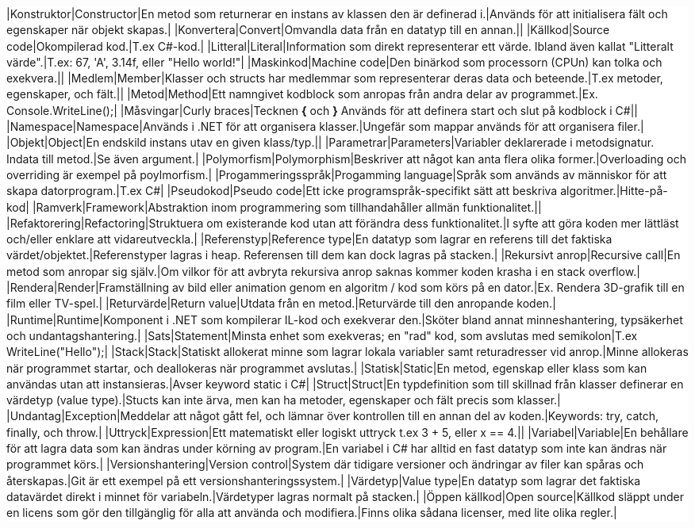 |Konstruktor|Constructor|En metod som returnerar en instans av klassen den är definerad i.|Används för att initialisera fält och egenskaper när objekt skapas.|
|Konvertera|Convert|Omvandla data från en datatyp till en annan.||
|Källkod|Source code|Okompilerad kod.|T.ex C#-kod.|
|Litteral|Literal|Information som direkt representerar ett värde. Ibland även kallat "Litteralt värde".|T.ex: 67, 'A', 3.14f, eller "Hello world!"|
|Maskinkod|Machine code|Den binärkod som processorn (CPUn) kan tolka och exekvera.||
|Medlem|Member|Klasser och structs har medlemmar som representerar deras data och beteende.|T.ex metoder, egenskaper, och fält.||
|Metod|Method|Ett namngivet kodblock som anropas från andra delar av programmet.|Ex. Console.WriteLine();|
|Måsvingar|Curly braces|Tecknen **{** och **}**	Används för att definera start och slut på kodblock i C#||
|Namespace|Namespace|Används i .NET för att organisera klasser.|Ungefär som mappar används för att organisera filer.|
|Objekt|Object|En endskild instans utav en given klass/typ.||
|Parametrar|Parameters|Variabler deklarerade i metodsignatur. Indata till metod.|Se även argument.|
|Polymorfism|Polymorphism|Beskriver att något kan anta flera olika former.|Overloading och overriding är exempel på poylmorfism.|
|Progammeringsspråk|Progamming language|Språk som används av människor för att skapa datorprogram.|T.ex C#|
|Pseudokod|Pseudo code|Ett icke programspråk-specifikt sätt att beskriva algoritmer.|Hitte-på-kod|
|Ramverk|Framework|Abstraktion inom programmering som tillhandahåller allmän funktionalitet.||
|Refaktorering|Refactoring|Struktuera om existerande kod utan att förändra dess funktionalitet.|I syfte att göra koden mer lättläst och/eller enklare att vidareutveckla.|
|Referenstyp|Reference type|En datatyp som lagrar en referens till det faktiska värdet/objektet.|Referenstyper lagras i heap. Referensen till dem kan dock lagras på stacken.|
|Rekursivt anrop|Recursive call|En metod som anropar sig själv.|Om vilkor för att avbryta rekursiva anrop saknas kommer koden krasha i en stack overflow.|
|Rendera|Render|Framställning av bild eller animation genom en algoritm / kod som körs på en dator.|Ex. Rendera 3D-grafik till en film eller TV-spel.|
|Returvärde|Return value|Utdata från en metod.|Returvärde till den anropande koden.|
|Runtime|Runtime|Komponent i .NET som kompilerar IL-kod och exekverar den.|Sköter bland annat minneshantering, typsäkerhet och undantagshantering.|
|Sats|Statement|Minsta enhet som exekveras; en "rad" kod, som avslutas med semikolon|T.ex WriteLine("Hello");|
|Stack|Stack|Statiskt allokerat minne som lagrar lokala variabler samt returadresser vid anrop.|Minne allokeras när programmet startar, och deallokeras när programmet avslutas.|
|Statisk|Static|En metod, egenskap eller klass som kan användas utan att instansieras.|Avser keyword static i C#|
|Struct|Struct|En typdefinition som till skillnad från klasser definerar en värdetyp (value type).|Stucts kan inte ärva, men kan ha metoder, egenskaper och fält precis som klasser.|
|Undantag|Exception|Meddelar att något gått fel, och lämnar över kontrollen till en annan del av koden.|Keywords: try, catch, finally, och throw.|
|Uttryck|Expression|Ett matematiskt eller logiskt uttryck t.ex 3 + 5, eller x == 4.||
|Variabel|Variable|En behållare för att lagra data som kan ändras under körning av program.|En variabel i C# har alltid en fast datatyp som inte kan ändras när programmet körs.|
|Versionshantering|Version control|System där tidigare versioner och ändringar av filer kan spåras och återskapas.|Git är ett exempel på ett versionshanteringssystem.|
|Värdetyp|Value type|En datatyp som lagrar det faktiska datavärdet direkt i minnet för variabeln.|Värdetyper lagras normalt på stacken.|
|Öppen källkod|Open source|Källkod släppt under en licens som gör den tillgänglig för alla att använda och modifiera.|Finns olika sådana licenser, med lite olika regler.|
